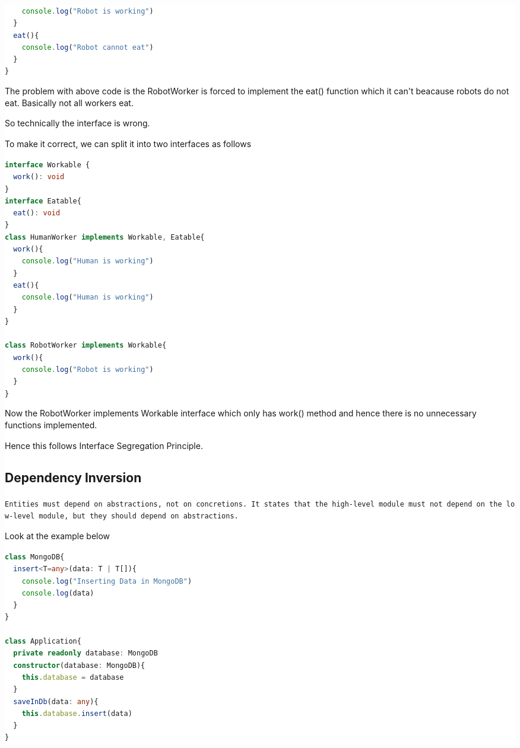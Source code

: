 ```typescript
    console.log("Robot is working")
  }
  eat(){
    console.log("Robot cannot eat")
  }
}
```
The problem with above code is the RobotWorker is forced to implement the eat() function which it can't beacause robots do not eat. Basically not all workers eat.

So technically the interface is wrong.

To make it correct, we can split it into two interfaces as follows
```typescript
interface Workable {
  work(): void
}
interface Eatable{
  eat(): void
}
class HumanWorker implements Workable, Eatable{
  work(){
    console.log("Human is working")
  }
  eat(){
    console.log("Human is working")
  }
}

class RobotWorker implements Workable{
  work(){
    console.log("Robot is working")
  }
}
```
Now the RobotWorker implements Workable interface which only has work() method and hence there is no unnecessary functions implemented.

Hence this follows Interface Segregation Principle.
## Dependency Inversion
```
Entities must depend on abstractions, not on concretions. It states that the high-level module must not depend on the low-level module, but they should depend on abstractions.
```
Look at the example below
```typescript
class MongoDB{
  insert<T=any>(data: T | T[]){
    console.log("Inserting Data in MongoDB")
    console.log(data)
  }
}

class Application{
  private readonly database: MongoDB
  constructor(database: MongoDB){
    this.database = database
  }
  saveInDb(data: any){
    this.database.insert(data)
  }
}
```